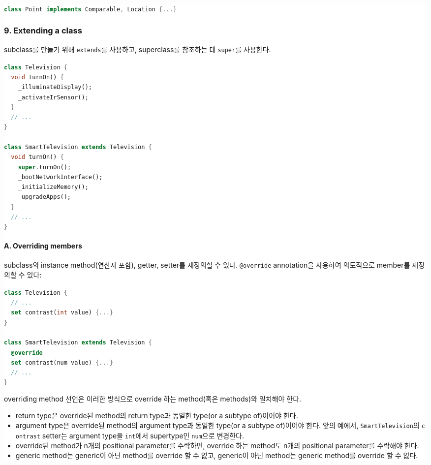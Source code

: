 ```dart
class Point implements Comparable, Location {...}
```

### 9. Extending a class

subclass를 만들기 위해 `extends`를 사용하고, superclass를 참조하는 데 `super`를 사용한다.

```dart
class Television {
  void turnOn() {
    _illuminateDisplay();
    _activateIrSensor();
  }
  // ...
}

class SmartTelevision extends Television {
  void turnOn() {
    super.turnOn();
    _bootNetworkInterface();
    _initializeMemory();
    _upgradeApps();
  }
  // ...
}
```

#### A. Overriding members

subclass의 instance method(연산자 포함), getter, setter를 재정의할 수 있다. `@override` annotation을 사용하여 의도적으로 member를 재정의할 수 있다:

```dart
class Television {
  // ...
  set contrast(int value) {...}
}

class SmartTelevision extends Television {
  @override
  set contrast(num value) {...}
  // ...
}
```

overriding method 선언은 이러한 방식으로 override 하는 method(혹은 methods)와 일치해야 한다.

* return type은 override된 method의 return type과 동일한 type(or a subtype of)이어야 한다.
* argument type은 override된 method의 argument type과 동일한 type(or a subtype of)이어야 한다. 앞의 예에서, `SmartTelevision`의 `contrast` setter는 argument type을 `int`에서 supertype인 `num`으로 변경한다.
* override된 method가 n개의 positional parameter를 수락하면, override 하는 method도 n개의 positional parameter를 수락해야 한다.
* generic method는 generic이 아닌 method를 override 할 수 없고, generic이 아닌 method는 generic method를 override 할 수 없다.
